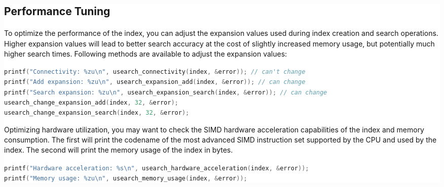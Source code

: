 ## Performance Tuning

To optimize the performance of the index, you can adjust the expansion values used during index creation and search operations.
Higher expansion values will lead to better search accuracy at the cost of slightly increased memory usage, but potentially much higher search times.
Following methods are available to adjust the expansion values:

```c
printf("Connectivity: %zu\n", usearch_connectivity(index, &error)); // can't change
printf("Add expansion: %zu\n", usearch_expansion_add(index, &error)); // can change
printf("Search expansion: %zu\n", usearch_expansion_search(index, &error)); // can change
usearch_change_expansion_add(index, 32, &error);
usearch_change_expansion_search(index, 32, &error);
```

Optimizing hardware utilization, you may want to check the SIMD hardware acceleration capabilities of the index and memory consumption.
The first will print the codename of the most advanced SIMD instruction set supported by the CPU and used by the index.
The second will print the memory usage of the index in bytes.

```c
printf("Hardware acceleration: %s\n", usearch_hardware_acceleration(index, &error));
printf("Memory usage: %zu\n", usearch_memory_usage(index, &error));
```
